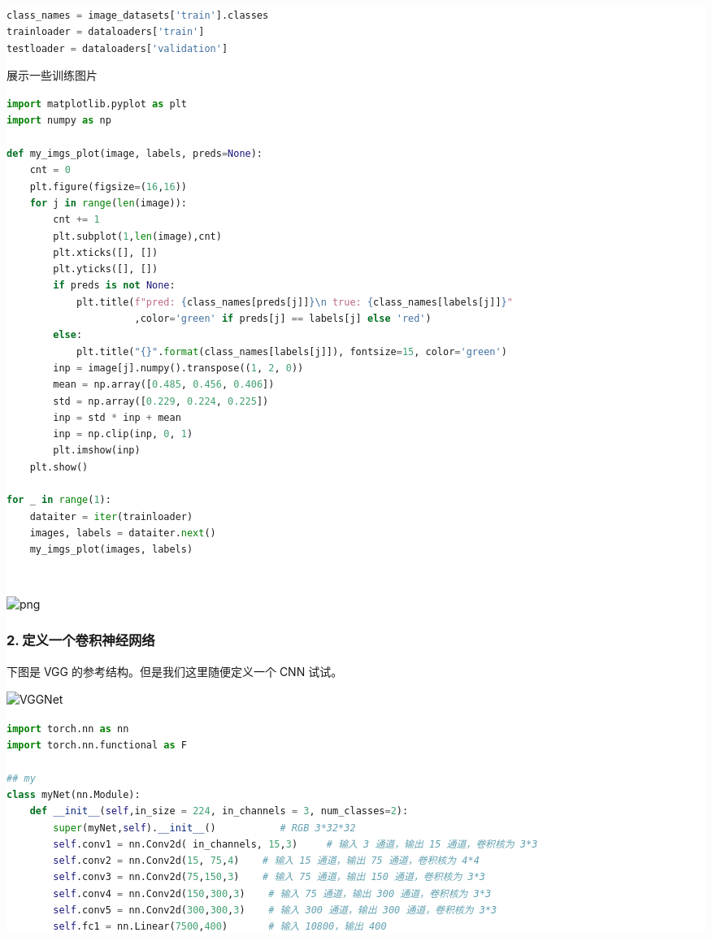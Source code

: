 ```python
class_names = image_datasets['train'].classes
trainloader = dataloaders['train']
testloader = dataloaders['validation']

```

展示一些训练图片

```python
import matplotlib.pyplot as plt
import numpy as np

def my_imgs_plot(image, labels, preds=None):
    cnt = 0
    plt.figure(figsize=(16,16)) 
    for j in range(len(image)):
        cnt += 1
        plt.subplot(1,len(image),cnt)
        plt.xticks([], [])
        plt.yticks([], [])
        if preds is not None:
            plt.title(f"pred: {class_names[preds[j]]}\n true: {class_names[labels[j]]}"
                      ,color='green' if preds[j] == labels[j] else 'red')
        else:
            plt.title("{}".format(class_names[labels[j]]), fontsize=15, color='green')
        inp = image[j].numpy().transpose((1, 2, 0))
        mean = np.array([0.485, 0.456, 0.406])
        std = np.array([0.229, 0.224, 0.225])
        inp = std * inp + mean
        inp = np.clip(inp, 0, 1)
        plt.imshow(inp)
    plt.show()

for _ in range(1):
    dataiter = iter(trainloader)
    images, labels = dataiter.next()
    my_imgs_plot(images, labels)

```

​    

![png](【信息与内容安全】实验二：虚假人脸检测实验/fakeFace_classifier_5_0.png)
    

### 2. 定义一个卷积神经网络

下图是 VGG 的参考结构。但是我们这里随便定义一个 CNN 试试。

![VGGNet](https://pic1.zhimg.com/v2-dfe4eaaa4450e2b58b38c5fe82f918c0_1440w.jpg?source=172ae18b)


```python
import torch.nn as nn
import torch.nn.functional as F

## my
class myNet(nn.Module):
    def __init__(self,in_size = 224, in_channels = 3, num_classes=2):
        super(myNet,self).__init__()           # RGB 3*32*32
        self.conv1 = nn.Conv2d( in_channels, 15,3)     # 输入 3 通道，输出 15 通道，卷积核为 3*3
        self.conv2 = nn.Conv2d(15, 75,4)    # 输入 15 通道，输出 75 通道，卷积核为 4*4
        self.conv3 = nn.Conv2d(75,150,3)    # 输入 75 通道，输出 150 通道，卷积核为 3*3
        self.conv4 = nn.Conv2d(150,300,3)    # 输入 75 通道，输出 300 通道，卷积核为 3*3
        self.conv5 = nn.Conv2d(300,300,3)    # 输入 300 通道，输出 300 通道，卷积核为 3*3
        self.fc1 = nn.Linear(7500,400)       # 输入 10800，输出 400
```